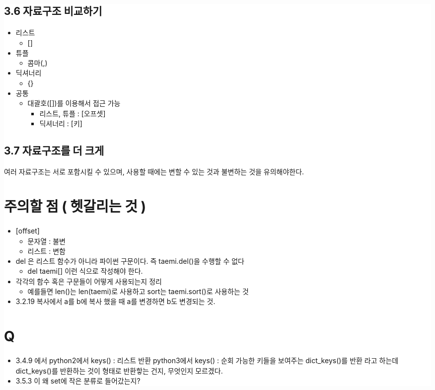 ## 3.6 자료구조 비교하기

- 리스트
    - []
- 튜플
    - 콤마(,)
- 딕셔너리
    - {}
- 공통
    - 대괄호([])를 이용해서 접근 가능
        - 리스트, 튜플 : [오프셋]
        - 딕셔너리 : [키]

## 3.7 자료구조를 더 크게

여러 자료구조는 서로 포함시킬 수 있으며, 사용할 때에는
변할 수 있는 것과 불변하는 것을 유의해야한다.




# 주의할 점 ( 헷갈리는 것 )
- [offset]
    - 문자열 : 불변
    - 리스트 : 변함
- del 은 리스트 함수가 아니라 파이썬 구문이다. 즉 taemi.del()을 수행할 수 없다
    - del taemi[] 이런 식으로 작성해야 한다.
- 각각의 함수 혹은 구문들이 어떻게 사용되는지 정리
     - 예를들면 len()는 len(taemi)로 사용하고 sort는 taemi.sort()로 사용하는 것
- 3.2.19 복사에서 a를 b에 복사 했을 때 a를 변경하면 b도 변경되는 것.

# Q
-  3.4.9 에서
python2에서 keys() : 리스트 반환
python3에서 keys() : 순회 가능한 키들을 보여주는 dict_keys()를 반환
라고 하는데 dict_keys()를 반환하는 것이 형태로 반환핳는 건지, 무엇인지 모르겠다.
- 3.5.3 이 왜 set에 작은 분류로 들어갔는지?
